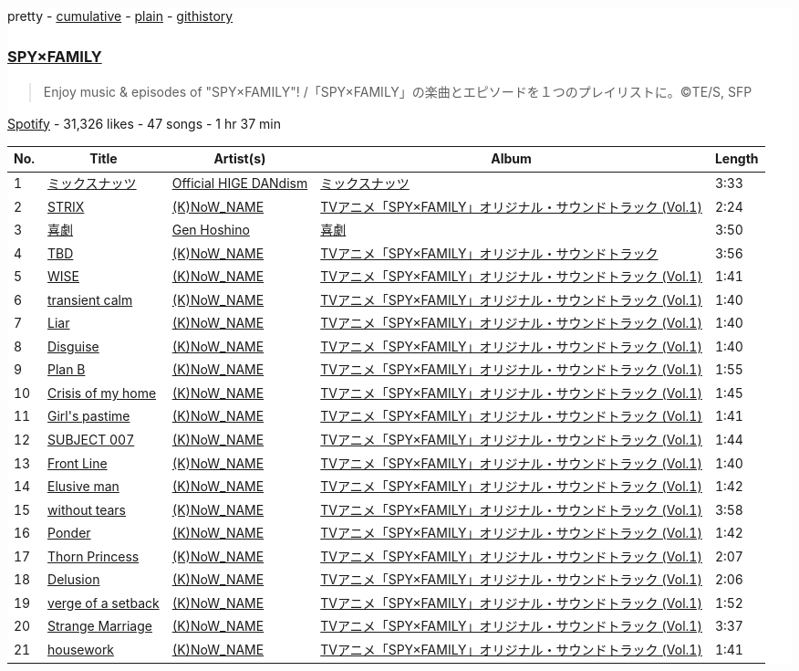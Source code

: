 pretty - [cumulative](/playlists/cumulative/37i9dQZF1DX8hWYpNQhxSa.md) - [plain](/playlists/plain/37i9dQZF1DX8hWYpNQhxSa) - [githistory](https://github.githistory.xyz/mackorone/spotify-playlist-archive/blob/main/playlists/plain/37i9dQZF1DX8hWYpNQhxSa)

### [SPY×FAMILY](https://open.spotify.com/playlist/37i9dQZF1DX8hWYpNQhxSa)

> Enjoy music & episodes of "SPY×FAMILY"! /「SPY×FAMILY」の楽曲とエピソードを１つのプレイリストに。©TE/S, SFP

[Spotify](https://open.spotify.com/user/spotify) - 31,326 likes - 47 songs - 1 hr 37 min

| No. | Title | Artist(s) | Album | Length |
|---|---|---|---|---|
| 1 | [ミックスナッツ](https://open.spotify.com/track/60ReNXcPcsVFd7nUuQw5HZ) | [Official HIGE DANdism](https://open.spotify.com/artist/5Vo1hnCRmCM6M4thZCInCj) | [ミックスナッツ](https://open.spotify.com/album/3O9SqecmKFv2ZafPKwahtz) | 3:33 |
| 2 | [STRIX](https://open.spotify.com/track/1ReifYy4YQWlAHu1yJjf7s) | [\(K\)NoW\_NAME](https://open.spotify.com/artist/422qjlzkDtxmaeeOLhnE6A) | [TVアニメ「SPY×FAMILY」オリジナル・サウンドトラック \(Vol.1\)](https://open.spotify.com/album/4Tun5Ibl0lRYCv9K7LCzqL) | 2:24 |
| 3 | [喜劇](https://open.spotify.com/track/6pllZAdgBf4QTcFUrF3DzL) | [Gen Hoshino](https://open.spotify.com/artist/1S2S00lgLYLGHWA44qGEUs) | [喜劇](https://open.spotify.com/album/0W9ENhe5arttYknqbp67DB) | 3:50 |
| 4 | [TBD](https://open.spotify.com/track/6t4HZstA6tlgXyhTwcry6R) | [\(K\)NoW\_NAME](https://open.spotify.com/artist/422qjlzkDtxmaeeOLhnE6A) | [TVアニメ「SPY×FAMILY」オリジナル・サウンドトラック](https://open.spotify.com/album/3eTggf0BQGCCjSKTPehaHD) | 3:56 |
| 5 | [WISE](https://open.spotify.com/track/6OVNaqOK6r5CYsZCTcWHNd) | [\(K\)NoW\_NAME](https://open.spotify.com/artist/422qjlzkDtxmaeeOLhnE6A) | [TVアニメ「SPY×FAMILY」オリジナル・サウンドトラック \(Vol.1\)](https://open.spotify.com/album/4Tun5Ibl0lRYCv9K7LCzqL) | 1:41 |
| 6 | [transient calm](https://open.spotify.com/track/28jLXVNNEjpU8xQmwFmkHQ) | [\(K\)NoW\_NAME](https://open.spotify.com/artist/422qjlzkDtxmaeeOLhnE6A) | [TVアニメ「SPY×FAMILY」オリジナル・サウンドトラック \(Vol.1\)](https://open.spotify.com/album/4Tun5Ibl0lRYCv9K7LCzqL) | 1:40 |
| 7 | [Liar](https://open.spotify.com/track/4KvgnEJsg3qcRcjUEUBYNo) | [\(K\)NoW\_NAME](https://open.spotify.com/artist/422qjlzkDtxmaeeOLhnE6A) | [TVアニメ「SPY×FAMILY」オリジナル・サウンドトラック \(Vol.1\)](https://open.spotify.com/album/4Tun5Ibl0lRYCv9K7LCzqL) | 1:40 |
| 8 | [Disguise](https://open.spotify.com/track/0zNs9JN9vmzay8LHCW4N57) | [\(K\)NoW\_NAME](https://open.spotify.com/artist/422qjlzkDtxmaeeOLhnE6A) | [TVアニメ「SPY×FAMILY」オリジナル・サウンドトラック \(Vol.1\)](https://open.spotify.com/album/4Tun5Ibl0lRYCv9K7LCzqL) | 1:40 |
| 9 | [Plan B](https://open.spotify.com/track/5HG2kkDHiLWSWKBmUqNAKV) | [\(K\)NoW\_NAME](https://open.spotify.com/artist/422qjlzkDtxmaeeOLhnE6A) | [TVアニメ「SPY×FAMILY」オリジナル・サウンドトラック \(Vol.1\)](https://open.spotify.com/album/4Tun5Ibl0lRYCv9K7LCzqL) | 1:55 |
| 10 | [Crisis of my home](https://open.spotify.com/track/4QWAtSGLf2viRGnOQtQj8Q) | [\(K\)NoW\_NAME](https://open.spotify.com/artist/422qjlzkDtxmaeeOLhnE6A) | [TVアニメ「SPY×FAMILY」オリジナル・サウンドトラック \(Vol.1\)](https://open.spotify.com/album/4Tun5Ibl0lRYCv9K7LCzqL) | 1:45 |
| 11 | [Girl's pastime](https://open.spotify.com/track/4zoedjiawRokXIEWZsjTUf) | [\(K\)NoW\_NAME](https://open.spotify.com/artist/422qjlzkDtxmaeeOLhnE6A) | [TVアニメ「SPY×FAMILY」オリジナル・サウンドトラック \(Vol.1\)](https://open.spotify.com/album/4Tun5Ibl0lRYCv9K7LCzqL) | 1:41 |
| 12 | [SUBJECT 007](https://open.spotify.com/track/6amHp5uGRGEiFuz9wjuope) | [\(K\)NoW\_NAME](https://open.spotify.com/artist/422qjlzkDtxmaeeOLhnE6A) | [TVアニメ「SPY×FAMILY」オリジナル・サウンドトラック \(Vol.1\)](https://open.spotify.com/album/4Tun5Ibl0lRYCv9K7LCzqL) | 1:44 |
| 13 | [Front Line](https://open.spotify.com/track/2Jii3ESVjJ0aQAbSTbB4tl) | [\(K\)NoW\_NAME](https://open.spotify.com/artist/422qjlzkDtxmaeeOLhnE6A) | [TVアニメ「SPY×FAMILY」オリジナル・サウンドトラック \(Vol.1\)](https://open.spotify.com/album/4Tun5Ibl0lRYCv9K7LCzqL) | 1:40 |
| 14 | [Elusive man](https://open.spotify.com/track/3CfCyFSH5aLmhRAcamdJGX) | [\(K\)NoW\_NAME](https://open.spotify.com/artist/422qjlzkDtxmaeeOLhnE6A) | [TVアニメ「SPY×FAMILY」オリジナル・サウンドトラック \(Vol.1\)](https://open.spotify.com/album/4Tun5Ibl0lRYCv9K7LCzqL) | 1:42 |
| 15 | [without tears](https://open.spotify.com/track/3mPTk5z1YXfJIRDzZLjv0s) | [\(K\)NoW\_NAME](https://open.spotify.com/artist/422qjlzkDtxmaeeOLhnE6A) | [TVアニメ「SPY×FAMILY」オリジナル・サウンドトラック \(Vol.1\)](https://open.spotify.com/album/4Tun5Ibl0lRYCv9K7LCzqL) | 3:58 |
| 16 | [Ponder](https://open.spotify.com/track/3hO1zrOJuycDnLtzJVdJ38) | [\(K\)NoW\_NAME](https://open.spotify.com/artist/422qjlzkDtxmaeeOLhnE6A) | [TVアニメ「SPY×FAMILY」オリジナル・サウンドトラック \(Vol.1\)](https://open.spotify.com/album/4Tun5Ibl0lRYCv9K7LCzqL) | 1:42 |
| 17 | [Thorn Princess](https://open.spotify.com/track/3VBtRTweZ2CvZaGRmABDwM) | [\(K\)NoW\_NAME](https://open.spotify.com/artist/422qjlzkDtxmaeeOLhnE6A) | [TVアニメ「SPY×FAMILY」オリジナル・サウンドトラック \(Vol.1\)](https://open.spotify.com/album/4Tun5Ibl0lRYCv9K7LCzqL) | 2:07 |
| 18 | [Delusion](https://open.spotify.com/track/4KI1Qj1GgKtWtvWubOe9yH) | [\(K\)NoW\_NAME](https://open.spotify.com/artist/422qjlzkDtxmaeeOLhnE6A) | [TVアニメ「SPY×FAMILY」オリジナル・サウンドトラック \(Vol.1\)](https://open.spotify.com/album/4Tun5Ibl0lRYCv9K7LCzqL) | 2:06 |
| 19 | [verge of a setback](https://open.spotify.com/track/5Ajdp8WVFj2px9prPRYYx8) | [\(K\)NoW\_NAME](https://open.spotify.com/artist/422qjlzkDtxmaeeOLhnE6A) | [TVアニメ「SPY×FAMILY」オリジナル・サウンドトラック \(Vol.1\)](https://open.spotify.com/album/4Tun5Ibl0lRYCv9K7LCzqL) | 1:52 |
| 20 | [Strange Marriage](https://open.spotify.com/track/6PU2RillcHKuxDrszxemty) | [\(K\)NoW\_NAME](https://open.spotify.com/artist/422qjlzkDtxmaeeOLhnE6A) | [TVアニメ「SPY×FAMILY」オリジナル・サウンドトラック \(Vol.1\)](https://open.spotify.com/album/4Tun5Ibl0lRYCv9K7LCzqL) | 3:37 |
| 21 | [housework](https://open.spotify.com/track/2wC93S6g4HW9DsIShpGgYE) | [\(K\)NoW\_NAME](https://open.spotify.com/artist/422qjlzkDtxmaeeOLhnE6A) | [TVアニメ「SPY×FAMILY」オリジナル・サウンドトラック \(Vol.1\)](https://open.spotify.com/album/4Tun5Ibl0lRYCv9K7LCzqL) | 1:41 |